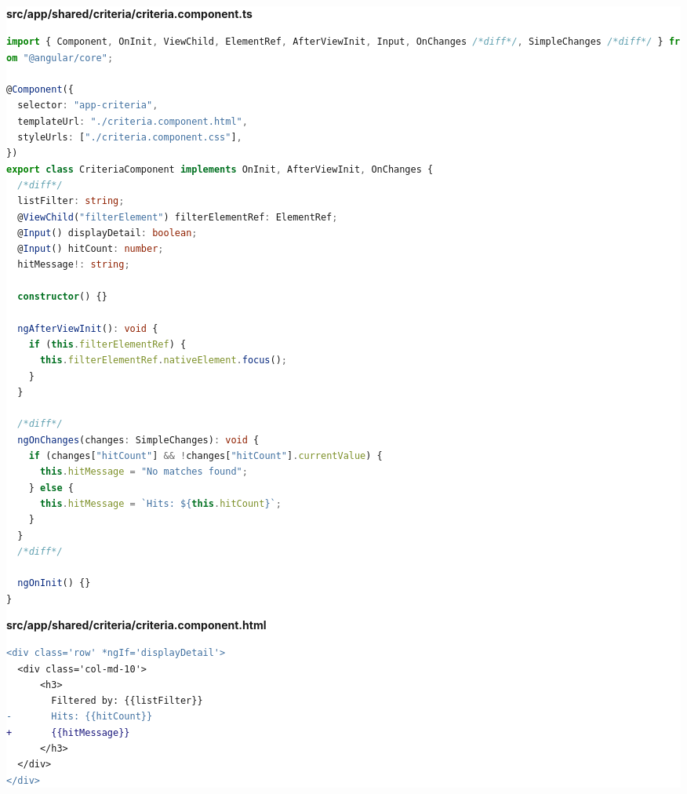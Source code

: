 **src/app/shared/criteria/criteria.component.ts**

```typescript
import { Component, OnInit, ViewChild, ElementRef, AfterViewInit, Input, OnChanges /*diff*/, SimpleChanges /*diff*/ } from "@angular/core";

@Component({
  selector: "app-criteria",
  templateUrl: "./criteria.component.html",
  styleUrls: ["./criteria.component.css"],
})
export class CriteriaComponent implements OnInit, AfterViewInit, OnChanges {
  /*diff*/
  listFilter: string;
  @ViewChild("filterElement") filterElementRef: ElementRef;
  @Input() displayDetail: boolean;
  @Input() hitCount: number;
  hitMessage!: string;

  constructor() {}

  ngAfterViewInit(): void {
    if (this.filterElementRef) {
      this.filterElementRef.nativeElement.focus();
    }
  }

  /*diff*/
  ngOnChanges(changes: SimpleChanges): void {
    if (changes["hitCount"] && !changes["hitCount"].currentValue) {
      this.hitMessage = "No matches found";
    } else {
      this.hitMessage = `Hits: ${this.hitCount}`;
    }
  }
  /*diff*/

  ngOnInit() {}
}
```

**src/app/shared/criteria/criteria.component.html**

```diff criteria.component.html
<div class='row' *ngIf='displayDetail'>
  <div class='col-md-10'>
      <h3>
        Filtered by: {{listFilter}}
-       Hits: {{hitCount}}
+       {{hitMessage}}
      </h3>
  </div>
</div>
```
